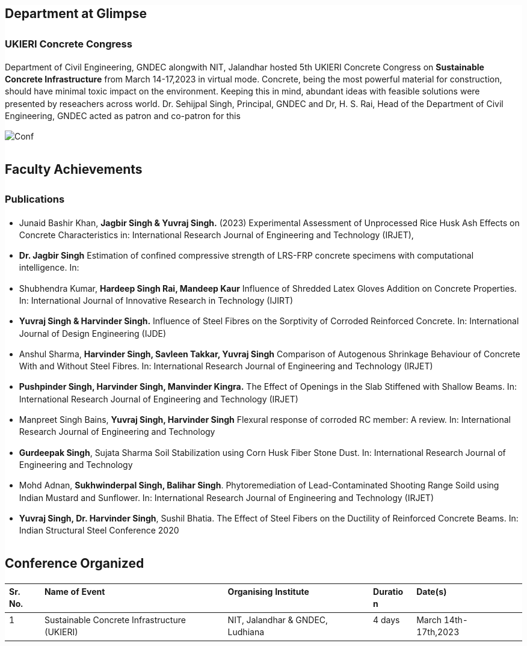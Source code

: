 
## Department at Glimpse

### UKIERI Concrete Congress  

Department of Civil Engineering, GNDEC alongwith NIT, Jalandhar hosted 5th UKIERI Concrete Congress on **Sustainable Concrete Infrastructure** from March 14-17,2023 in virtual mode. Concrete, being the most powerful material for construction, should have minimal toxic impact on the environment. Keeping this in mind, abundant ideas with feasible solutions were presented by reseachers across world. Dr. Sehijpal Singh, Principal, GNDEC and Dr, H. S. Rai, Head of the Department of Civil Engineering, GNDEC acted as patron and co-patron for this 

![Conf](Images/UKIERI.jpeg) 

## Faculty Achievements  

### Publications  

- Junaid Bashir Khan, **Jagbir Singh & Yuvraj Singh.** (2023) Experimental Assessment of Unprocessed Rice Husk Ash Effects on Concrete Characteristics in: International Research Journal of Engineering and Technology (IRJET), 

- **Dr. Jagbir Singh** Estimation of confined compressive strength of LRS-FRP concrete specimens with computational intelligence. In: 

- Shubhendra Kumar, **Hardeep Singh Rai, Mandeep Kaur** Influence of Shredded Latex Gloves Addition on Concrete Properties. In: International Journal of Innovative Research in Technology (IJIRT) 
 
- **Yuvraj Singh & Harvinder Singh.** Influence of Steel Fibres on the Sorptivity of Corroded Reinforced Concrete. In: International Journal of Design Engineering (IJDE) 

- Anshul Sharma, **Harvinder Singh, Savleen Takkar, Yuvraj Singh** Comparison of Autogenous Shrinkage Behaviour of Concrete With and Without Steel Fibres. In: International Research Journal of Engineering and Technology (IRJET)

- **Pushpinder Singh, Harvinder Singh, Manvinder Kingra.** The Effect of Openings in the Slab Stiffened with Shallow Beams. In: International Research Journal of Engineering and Technology (IRJET)

- Manpreet Singh Bains, **Yuvraj Singh, Harvinder Singh** Flexural response of corroded RC member: A review. In: International Research Journal of Engineering and Technology

- **Gurdeepak Singh**, Sujata Sharma Soil Stabilization using Corn Husk Fiber Stone Dust. In: International Research Journal of Engineering and Technology

- Mohd Adnan, **Sukhwinderpal Singh, Balihar Singh**. Phytoremediation of Lead-Contaminated Shooting Range Soild using Indian Mustard and Sunflower. In: International Research Journal of Engineering and Technology (IRJET)

- **Yuvraj Singh, Dr. Harvinder Singh**, Sushil Bhatia. The Effect of Steel Fibers on the Ductility of Reinforced Concrete Beams. In: Indian Structural Steel Conference 2020

## Conference Organized 

| Sr. No. | Name of Event                                                  | Organising Institute                                                                  | Duration | Date(s)               |                            |
|:------- |:-------------------------------------------------------------- |:------------------------------------------------------------------------------------ |:-------- |:--------------------- |:-------------------------------------- |
| 1       | Sustainable Concrete Infrastructure (UKIERI) |NIT, Jalandhar & GNDEC, Ludhiana | 4 days| March 14th-17th,2023 | 
